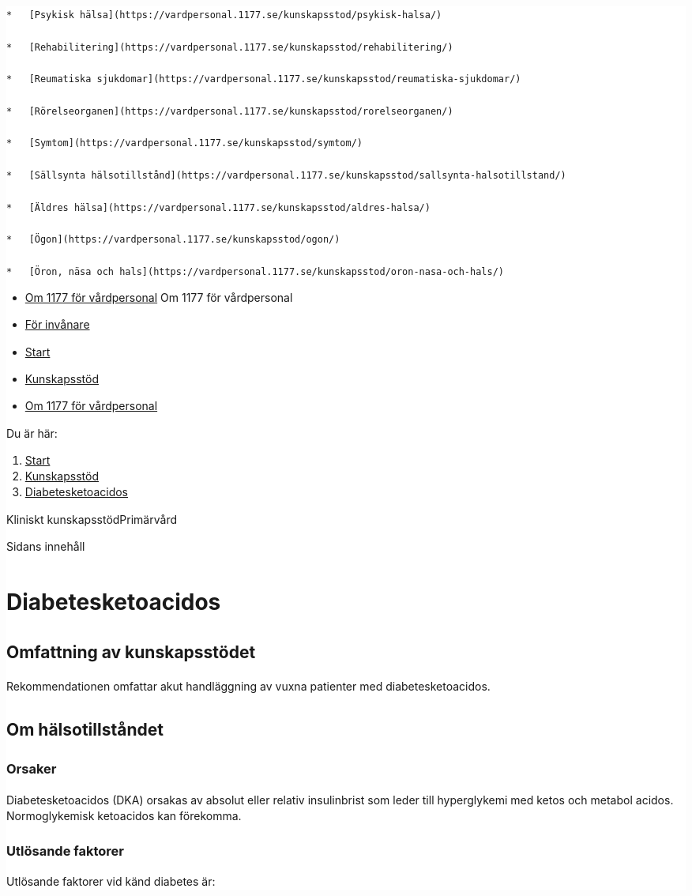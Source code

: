     *   [Psykisk hälsa](https://vardpersonal.1177.se/kunskapsstod/psykisk-halsa/)
        
    *   [Rehabilitering](https://vardpersonal.1177.se/kunskapsstod/rehabilitering/)
        
    *   [Reumatiska sjukdomar](https://vardpersonal.1177.se/kunskapsstod/reumatiska-sjukdomar/)
        
    *   [Rörelseorganen](https://vardpersonal.1177.se/kunskapsstod/rorelseorganen/)
        
    *   [Symtom](https://vardpersonal.1177.se/kunskapsstod/symtom/)
        
    *   [Sällsynta hälsotillstånd](https://vardpersonal.1177.se/kunskapsstod/sallsynta-halsotillstand/)
        
    *   [Äldres hälsa](https://vardpersonal.1177.se/kunskapsstod/aldres-halsa/)
        
    *   [Ögon](https://vardpersonal.1177.se/kunskapsstod/ogon/)
        
    *   [Öron, näsa och hals](https://vardpersonal.1177.se/kunskapsstod/oron-nasa-och-hals/)
        
*   [Om 1177 för vårdpersonal](https://vardpersonal.1177.se/om-1177-for-vardpersonal/) Om 1177 för vårdpersonal
    
*   [För invånare](https://www.1177.se/)
    

*   [Start](https://vardpersonal.1177.se/)
*   [Kunskapsstöd](https://vardpersonal.1177.se/kunskapsstod/)
    
*   [Om 1177 för vårdpersonal](https://vardpersonal.1177.se/om-1177-for-vardpersonal/)
    

Du är här:

1.  [Start](https://vardpersonal.1177.se/)
2.  [Kunskapsstöd](https://vardpersonal.1177.se/kunskapsstod/)
3.  [Diabetesketoacidos](https://vardpersonal.1177.se/kunskapsstod/kliniska-kunskapsstod/diabetesketoacidos/)

Kliniskt kunskapsstödPrimärvård

Sidans innehåll

Diabetesketoacidos
==================

Omfattning av kunskapsstödet
----------------------------

Rekommendationen omfattar akut handläggning av vuxna patienter med diabetesketoacidos.

Om hälsotillståndet
-------------------

### Orsaker

Diabetesketoacidos (DKA) orsakas av absolut eller relativ insulinbrist som leder till hyperglykemi med ketos och metabol acidos. Normoglykemisk ketoacidos kan förekomma.

### Utlösande faktorer

Utlösande faktorer vid känd diabetes är:

